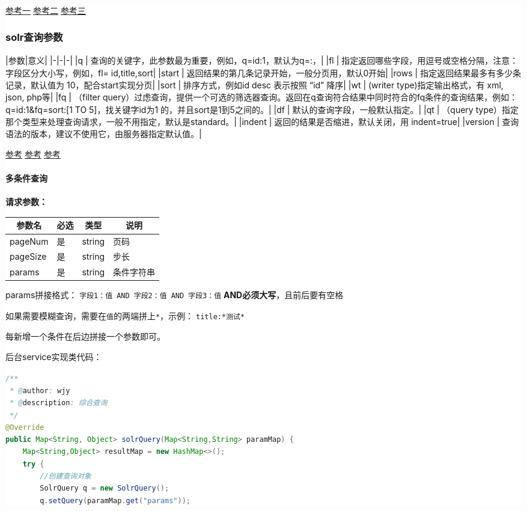 [参考一](https://www.cnblogs.com/elvinle/p/8149256.html)
[参考二](https://www.jianshu.com/p/05a161add1a6)
[参考三](https://blog.csdn.net/qixiang_chen/article/details/82562410)

### solr查询参数
|参数|意义|
|-|-|-|
|q	| 查询的关键字，此参数最为重要，例如，q=id:1，默认为q=:，|
|fl | 指定返回哪些字段，用逗号或空格分隔，注意：字段区分大小写，例如，fl= id,title,sort|
|start | 返回结果的第几条记录开始，一般分页用，默认0开始|
|rows | 指定返回结果最多有多少条记录，默认值为 10，配合start实现分页|
|sort | 排序方式，例如id desc 表示按照 “id” 降序|
|wt | (writer type)指定输出格式，有 xml, json, php等|
|fq | （filter query）过虑查询，提供一个可选的筛选器查询。返回在q查询符合结果中同时符合的fq条件的查询结果，例如：q=id:1&fq=sort:[1 TO 5]，找关键字id为1 的，并且sort是1到5之间的。|
|df | 默认的查询字段，一般默认指定。|
|qt | （query type）指定那个类型来处理查询请求，一般不用指定，默认是standard。|
|indent | 返回的结果是否缩进，默认关闭，用 indent=true|
|version | 查询语法的版本，建议不使用它，由服务器指定默认值。|

[参考](https://www.cnblogs.com/cuihongyu3503319/p/9875628.html)
[参考](https://blog.csdn.net/zuihongyan518/article/details/90060175)
[参考](https://www.cnblogs.com/zhangweizhong/p/5056884.html)

#### 多条件查询
**请求参数：**

|参数名|必选|类型|说明|
|----|----|-----|-----|
| pageNum |是  |string | 页码 |
| pageSize |是  |string | 步长 |
| params |是  |string | 条件字符串 |

params拼接格式：
`字段1：值 AND 字段2：值 AND 字段3：值`
**AND必须大写**，且前后要有空格

如果需要模糊查询，需要在`值`的两端拼上`*`，示例：
`title:*测试*`

每新增一个条件在后边拼接一个参数即可。

后台service实现类代码：
```java
/**
 * @author: wjy
 * @description: 综合查询
 */
@Override
public Map<String, Object> solrQuery(Map<String,String> paramMap) {
	Map<String,Object> resultMap = new HashMap<>();
	try {
		//创建查询对象
		SolrQuery q = new SolrQuery();
		q.setQuery(paramMap.get("params"));

```